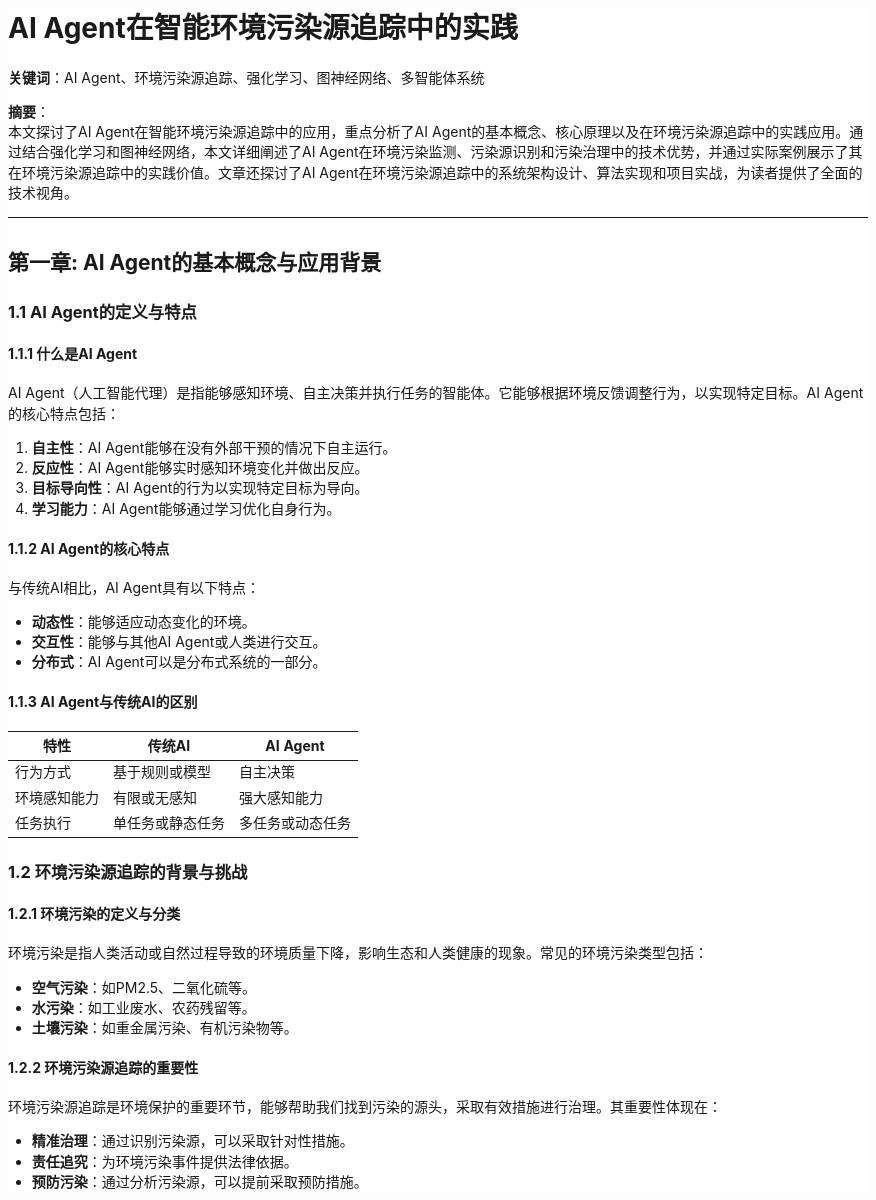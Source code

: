                  



# AI Agent在智能环境污染源追踪中的实践

**关键词**：AI Agent、环境污染源追踪、强化学习、图神经网络、多智能体系统

**摘要**：  
本文探讨了AI Agent在智能环境污染源追踪中的应用，重点分析了AI Agent的基本概念、核心原理以及在环境污染源追踪中的实践应用。通过结合强化学习和图神经网络，本文详细阐述了AI Agent在环境污染监测、污染源识别和污染治理中的技术优势，并通过实际案例展示了其在环境污染源追踪中的实践价值。文章还探讨了AI Agent在环境污染源追踪中的系统架构设计、算法实现和项目实战，为读者提供了全面的技术视角。

---

## 第一章: AI Agent的基本概念与应用背景

### 1.1 AI Agent的定义与特点

#### 1.1.1 什么是AI Agent
AI Agent（人工智能代理）是指能够感知环境、自主决策并执行任务的智能体。它能够根据环境反馈调整行为，以实现特定目标。AI Agent的核心特点包括：

1. **自主性**：AI Agent能够在没有外部干预的情况下自主运行。
2. **反应性**：AI Agent能够实时感知环境变化并做出反应。
3. **目标导向性**：AI Agent的行为以实现特定目标为导向。
4. **学习能力**：AI Agent能够通过学习优化自身行为。

#### 1.1.2 AI Agent的核心特点
与传统AI相比，AI Agent具有以下特点：
- **动态性**：能够适应动态变化的环境。
- **交互性**：能够与其他AI Agent或人类进行交互。
- **分布式**：AI Agent可以是分布式系统的一部分。

#### 1.1.3 AI Agent与传统AI的区别
| 特性             | 传统AI                | AI Agent          |
|------------------|-----------------------|-------------------|
| 行为方式         | 基于规则或模型         | 自主决策           |
| 环境感知能力     | 有限或无感知           | 强大感知能力       |
| 任务执行         | 单任务或静态任务       | 多任务或动态任务   |

### 1.2 环境污染源追踪的背景与挑战

#### 1.2.1 环境污染的定义与分类
环境污染是指人类活动或自然过程导致的环境质量下降，影响生态和人类健康的现象。常见的环境污染类型包括：
- **空气污染**：如PM2.5、二氧化硫等。
- **水污染**：如工业废水、农药残留等。
- **土壤污染**：如重金属污染、有机污染物等。

#### 1.2.2 环境污染源追踪的重要性
环境污染源追踪是环境保护的重要环节，能够帮助我们找到污染的源头，采取有效措施进行治理。其重要性体现在：
- **精准治理**：通过识别污染源，可以采取针对性措施。
- **责任追究**：为环境污染事件提供法律依据。
- **预防污染**：通过分析污染源，可以提前采取预防措施。
